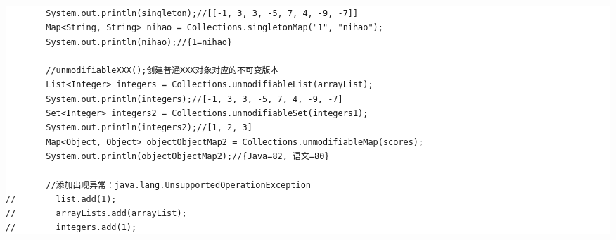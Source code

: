 ```
        System.out.println(singleton);//[[-1, 3, 3, -5, 7, 4, -9, -7]]
        Map<String, String> nihao = Collections.singletonMap("1", "nihao");
        System.out.println(nihao);//{1=nihao}

        //unmodifiableXXX();创建普通XXX对象对应的不可变版本
        List<Integer> integers = Collections.unmodifiableList(arrayList);
        System.out.println(integers);//[-1, 3, 3, -5, 7, 4, -9, -7]
        Set<Integer> integers2 = Collections.unmodifiableSet(integers1);
        System.out.println(integers2);//[1, 2, 3]
        Map<Object, Object> objectObjectMap2 = Collections.unmodifiableMap(scores);
        System.out.println(objectObjectMap2);//{Java=82, 语文=80}

        //添加出现异常：java.lang.UnsupportedOperationException
//        list.add(1);
//        arrayLists.add(arrayList);
//        integers.add(1);
```

